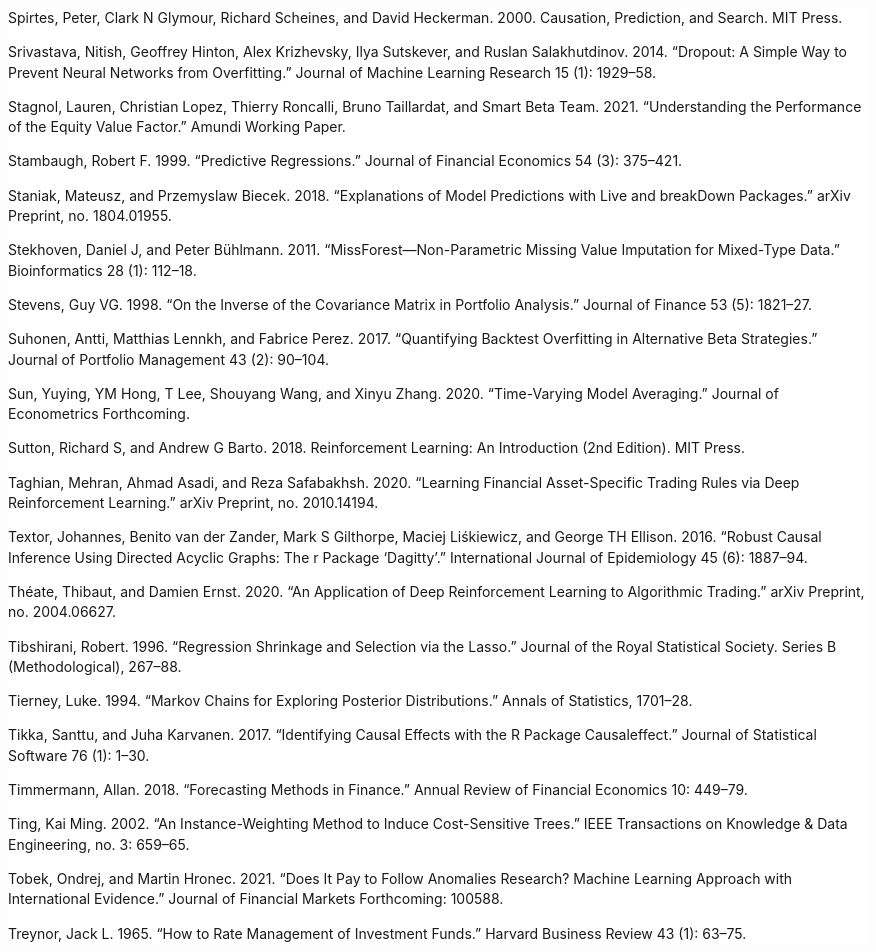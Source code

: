 Spirtes, Peter, Clark N Glymour, Richard Scheines, and David Heckerman. 2000. Causation, Prediction, and Search. MIT Press.

Srivastava, Nitish, Geoffrey Hinton, Alex Krizhevsky, Ilya Sutskever, and Ruslan Salakhutdinov. 2014. “Dropout: A Simple Way to Prevent Neural Networks from Overfitting.” Journal of Machine Learning Research 15 (1): 1929–58.

Stagnol, Lauren, Christian Lopez, Thierry Roncalli, Bruno Taillardat, and Smart Beta Team. 2021. “Understanding the Performance of the Equity Value Factor.” Amundi Working Paper.

Stambaugh, Robert F. 1999. “Predictive Regressions.” Journal of Financial Economics 54 (3): 375–421.

Staniak, Mateusz, and Przemyslaw Biecek. 2018. “Explanations of Model Predictions with Live and breakDown Packages.” arXiv Preprint, no. 1804.01955.

Stekhoven, Daniel J, and Peter Bühlmann. 2011. “MissForest—Non-Parametric Missing Value Imputation for Mixed-Type Data.” Bioinformatics 28 (1): 112–18.

Stevens, Guy VG. 1998. “On the Inverse of the Covariance Matrix in Portfolio Analysis.” Journal of Finance 53 (5): 1821–27.

Suhonen, Antti, Matthias Lennkh, and Fabrice Perez. 2017. “Quantifying Backtest Overfitting in Alternative Beta Strategies.” Journal of Portfolio Management 43 (2): 90–104.

Sun, Yuying, YM Hong, T Lee, Shouyang Wang, and Xinyu Zhang. 2020. “Time-Varying Model Averaging.” Journal of Econometrics Forthcoming.

Sutton, Richard S, and Andrew G Barto. 2018. Reinforcement Learning: An Introduction (2nd Edition). MIT Press.

Taghian, Mehran, Ahmad Asadi, and Reza Safabakhsh. 2020. “Learning Financial Asset-Specific Trading Rules via Deep Reinforcement Learning.” arXiv Preprint, no. 2010.14194.

Textor, Johannes, Benito van der Zander, Mark S Gilthorpe, Maciej Liśkiewicz, and George TH Ellison. 2016. “Robust Causal Inference Using Directed Acyclic Graphs: The r Package ‘Dagitty’.” International Journal of Epidemiology 45 (6): 1887–94.

Théate, Thibaut, and Damien Ernst. 2020. “An Application of Deep Reinforcement Learning to Algorithmic Trading.” arXiv Preprint, no. 2004.06627.

Tibshirani, Robert. 1996. “Regression Shrinkage and Selection via the Lasso.” Journal of the Royal Statistical Society. Series B (Methodological), 267–88.

Tierney, Luke. 1994. “Markov Chains for Exploring Posterior Distributions.” Annals of Statistics, 1701–28.

Tikka, Santtu, and Juha Karvanen. 2017. “Identifying Causal Effects with the R Package Causaleffect.” Journal of Statistical Software 76 (1): 1–30.

Timmermann, Allan. 2018. “Forecasting Methods in Finance.” Annual Review of Financial Economics 10: 449–79.

Ting, Kai Ming. 2002. “An Instance-Weighting Method to Induce Cost-Sensitive Trees.” IEEE Transactions on Knowledge & Data Engineering, no. 3: 659–65.

Tobek, Ondrej, and Martin Hronec. 2021. “Does It Pay to Follow Anomalies Research? Machine Learning Approach with International Evidence.” Journal of Financial Markets Forthcoming: 100588.

Treynor, Jack L. 1965. “How to Rate Management of Investment Funds.” Harvard Business Review 43 (1): 63–75.
